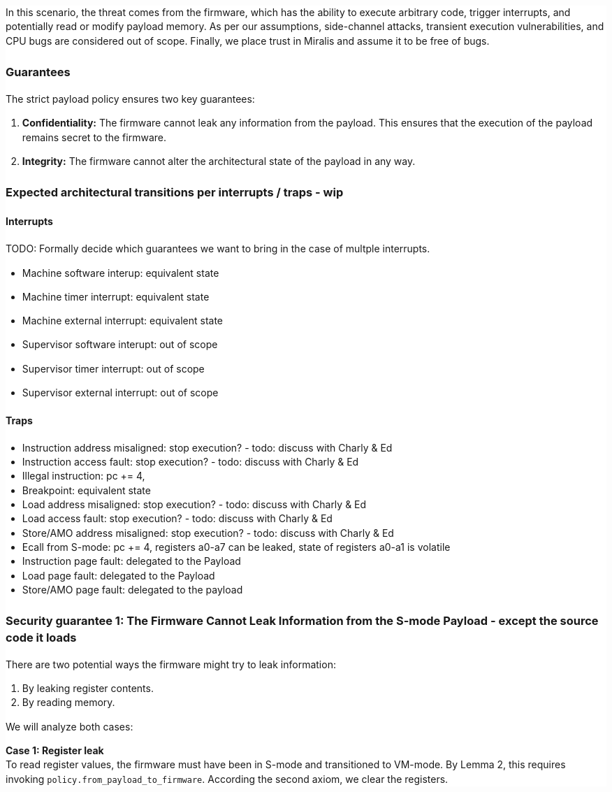 In this scenario, the threat comes from the firmware, which has the ability to execute arbitrary code, trigger interrupts, and potentially read or modify payload memory. As per our assumptions, side-channel attacks, transient execution vulnerabilities, and CPU bugs are considered out of scope. Finally, we place trust in Miralis and assume it to be free of bugs.

### Guarantees

The strict payload policy ensures two key guarantees:

1. **Confidentiality:** The firmware cannot leak any information from the payload. This ensures that the execution of the payload remains secret to the firmware.

2. **Integrity:** The firmware cannot alter the architectural state of the payload in any way.

### Expected architectural transitions per interrupts / traps - wip

#### Interrupts

TODO: Formally decide which guarantees we want to bring in the case of multple interrupts.

- Machine software interup: equivalent state
- Machine timer interrupt: equivalent state
- Machine external interrupt: equivalent state

- Supervisor software interupt: out of scope
- Supervisor timer interrupt: out of scope
- Supervisor external interrupt: out of scope

#### Traps

- Instruction address misaligned: stop execution? - todo: discuss with Charly & Ed
- Instruction access fault: stop execution? - todo: discuss with Charly & Ed
- Illegal instruction: pc += 4, 
- Breakpoint: equivalent state 
- Load address misaligned: stop execution? - todo: discuss with Charly & Ed
- Load access fault: stop execution? - todo: discuss with Charly & Ed
- Store/AMO address misaligned: stop execution? - todo: discuss with Charly & Ed
- Ecall from S-mode: pc += 4, registers a0-a7 can be leaked, state of registers a0-a1 is volatile
- Instruction page fault: delegated to the Payload
- Load page fault: delegated to the Payload
- Store/AMO page fault: delegated to the payload

### Security guarantee 1: The Firmware Cannot Leak Information from the S-mode Payload - except the source code it loads

There are two potential ways the firmware might try to leak information:
1. By leaking register contents.
2. By reading memory.

We will analyze both cases:

**Case 1: Register leak**  
To read register values, the firmware must have been in S-mode and transitioned to VM-mode. By Lemma 2, this requires invoking `policy.from_payload_to_firmware`. According the second axiom, we clear the registers.
